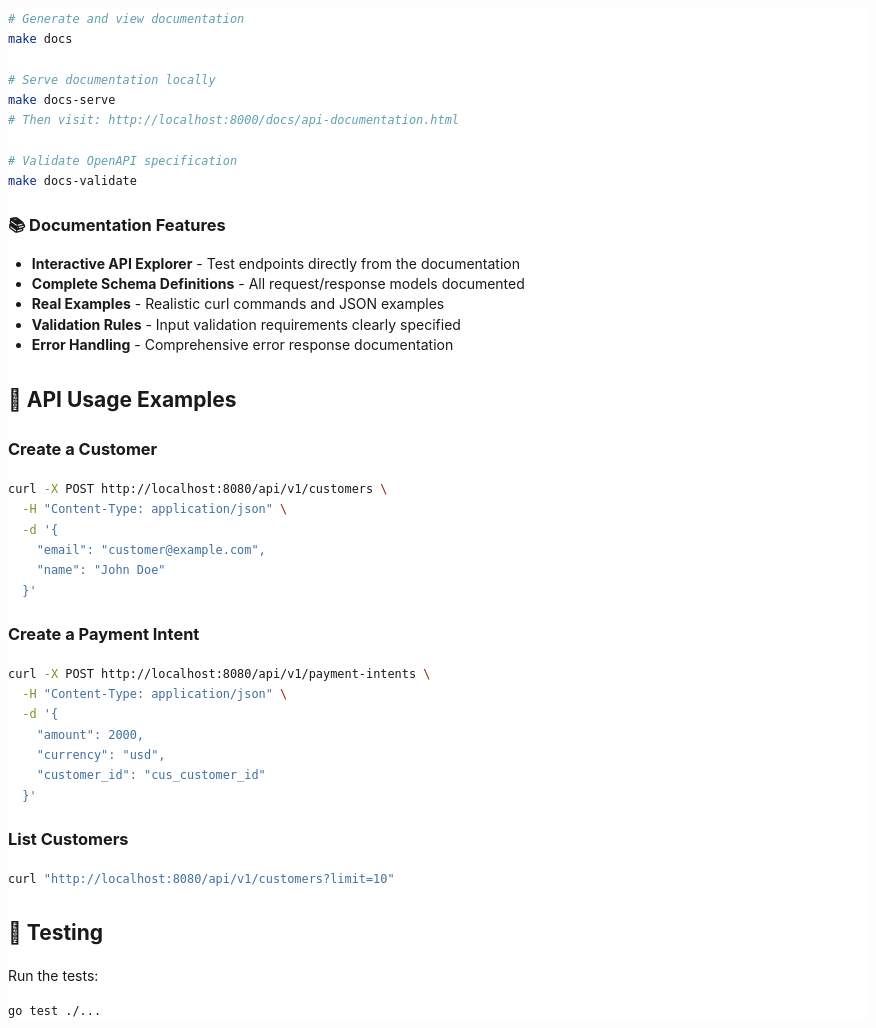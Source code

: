 ```bash
# Generate and view documentation
make docs

# Serve documentation locally
make docs-serve
# Then visit: http://localhost:8000/docs/api-documentation.html

# Validate OpenAPI specification
make docs-validate
```

### 📚 Documentation Features
- **Interactive API Explorer** - Test endpoints directly from the documentation
- **Complete Schema Definitions** - All request/response models documented
- **Real Examples** - Realistic curl commands and JSON examples
- **Validation Rules** - Input validation requirements clearly specified
- **Error Handling** - Comprehensive error response documentation

## 📝 API Usage Examples

### Create a Customer
```bash
curl -X POST http://localhost:8080/api/v1/customers \
  -H "Content-Type: application/json" \
  -d '{
    "email": "customer@example.com",
    "name": "John Doe"
  }'
```

### Create a Payment Intent
```bash
curl -X POST http://localhost:8080/api/v1/payment-intents \
  -H "Content-Type: application/json" \
  -d '{
    "amount": 2000,
    "currency": "usd",
    "customer_id": "cus_customer_id"
  }'
```

### List Customers
```bash
curl "http://localhost:8080/api/v1/customers?limit=10"
```

## 🧪 Testing

Run the tests:
```bash
go test ./...
```
